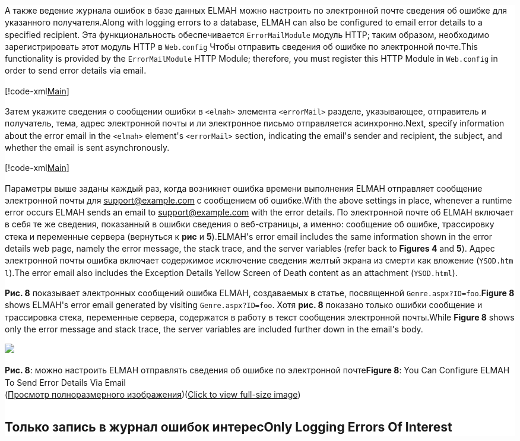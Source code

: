 <span data-ttu-id="31476-267">А также ведение журнала ошибок в базе данных ELMAH можно настроить по электронной почте сведения об ошибке для указанного получателя.</span><span class="sxs-lookup"><span data-stu-id="31476-267">Along with logging errors to a database, ELMAH can also be configured to email error details to a specified recipient.</span></span> <span data-ttu-id="31476-268">Эта функциональность обеспечивается `ErrorMailModule` модуль HTTP; таким образом, необходимо зарегистрировать этот модуль HTTP в `Web.config` Чтобы отправить сведения об ошибке по электронной почте.</span><span class="sxs-lookup"><span data-stu-id="31476-268">This functionality is provided by the `ErrorMailModule` HTTP Module; therefore, you must register this HTTP Module in `Web.config` in order to send error details via email.</span></span>

[!code-xml[Main](logging-error-details-with-elmah-cs/samples/sample7.xml)]

<span data-ttu-id="31476-269">Затем укажите сведения о сообщении ошибки в `<elmah>` элемента `<errorMail>` разделе, указывающее, отправитель и получатель, тема, адрес электронной почты и ли электронное письмо отправляется асинхронно.</span><span class="sxs-lookup"><span data-stu-id="31476-269">Next, specify information about the error email in the `<elmah>` element's `<errorMail>` section, indicating the email's sender and recipient, the subject, and whether the email is sent asynchronously.</span></span>

[!code-xml[Main](logging-error-details-with-elmah-cs/samples/sample8.xml)]

<span data-ttu-id="31476-270">Параметры выше заданы каждый раз, когда возникнет ошибка времени выполнения ELMAH отправляет сообщение электронной почты для support@example.com с сообщением об ошибке.</span><span class="sxs-lookup"><span data-stu-id="31476-270">With the above settings in place, whenever a runtime error occurs ELMAH sends an email to support@example.com with the error details.</span></span> <span data-ttu-id="31476-271">По электронной почте об ELMAH включает в себя те же сведения, показанный в ошибки сведения о веб-страницы, а именно: сообщение об ошибке, трассировку стека и переменные сервера (вернуться к **рис** и **5**).</span><span class="sxs-lookup"><span data-stu-id="31476-271">ELMAH's error email includes the same information shown in the error details web page, namely the error message, the stack trace, and the server variables (refer back to **Figures 4** and **5**).</span></span> <span data-ttu-id="31476-272">Адрес электронной почты ошибка включает содержимое исключение сведения желтый экрана из смерти как вложение (`YSOD.html`).</span><span class="sxs-lookup"><span data-stu-id="31476-272">The error email also includes the Exception Details Yellow Screen of Death content as an attachment (`YSOD.html`).</span></span>

<span data-ttu-id="31476-273">**Рис. 8** показывает электронных сообщений ошибка ELMAH, создаваемых в статье, посвященной `Genre.aspx?ID=foo`.</span><span class="sxs-lookup"><span data-stu-id="31476-273">**Figure 8** shows ELMAH's error email generated by visiting `Genre.aspx?ID=foo`.</span></span> <span data-ttu-id="31476-274">Хотя **рис. 8** показано только ошибки сообщение и трассировка стека, переменные сервера, содержатся в работу в текст сообщения электронной почты.</span><span class="sxs-lookup"><span data-stu-id="31476-274">While **Figure 8** shows only the error message and stack trace, the server variables are included further down in the email's body.</span></span>

[![](logging-error-details-with-elmah-cs/_static/image21.png)](logging-error-details-with-elmah-cs/_static/image20.png)

<span data-ttu-id="31476-275">**Рис. 8**: можно настроить ELMAH отправлять сведения об ошибке по электронной почте</span><span class="sxs-lookup"><span data-stu-id="31476-275">**Figure 8**: You Can Configure ELMAH To Send Error Details Via Email</span></span>  
<span data-ttu-id="31476-276">([Просмотр полноразмерного изображения](logging-error-details-with-elmah-cs/_static/image22.png))</span><span class="sxs-lookup"><span data-stu-id="31476-276">([Click to view full-size image](logging-error-details-with-elmah-cs/_static/image22.png))</span></span>

## <a name="only-logging-errors-of-interest"></a><span data-ttu-id="31476-277">Только запись в журнал ошибок интерес</span><span class="sxs-lookup"><span data-stu-id="31476-277">Only Logging Errors Of Interest</span></span>
